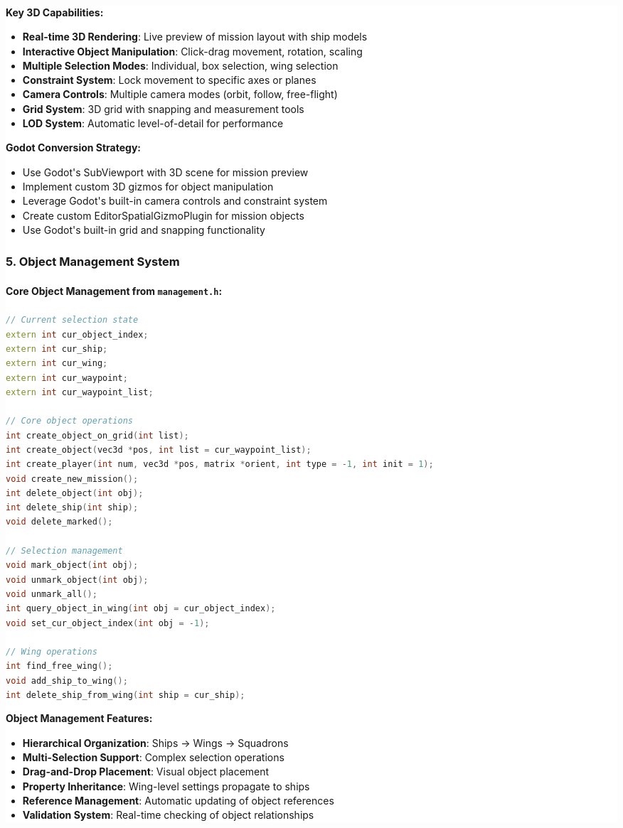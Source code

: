 **Key 3D Capabilities:**
- **Real-time 3D Rendering**: Live preview of mission layout with ship models
- **Interactive Object Manipulation**: Click-drag movement, rotation, scaling
- **Multiple Selection Modes**: Individual, box selection, wing selection
- **Constraint System**: Lock movement to specific axes or planes
- **Camera Controls**: Multiple camera modes (orbit, follow, free-flight)
- **Grid System**: 3D grid with snapping and measurement tools
- **LOD System**: Automatic level-of-detail for performance

**Godot Conversion Strategy:**
- Use Godot's SubViewport with 3D scene for mission preview
- Implement custom 3D gizmos for object manipulation
- Leverage Godot's built-in camera controls and constraint system
- Create custom EditorSpatialGizmoPlugin for mission objects
- Use Godot's built-in grid and snapping functionality

### 5. Object Management System

#### Core Object Management from `management.h`:
```cpp
// Current selection state
extern int cur_object_index;
extern int cur_ship;
extern int cur_wing;
extern int cur_waypoint;
extern int cur_waypoint_list;

// Core object operations
int create_object_on_grid(int list);
int create_object(vec3d *pos, int list = cur_waypoint_list);
int create_player(int num, vec3d *pos, matrix *orient, int type = -1, int init = 1);
void create_new_mission();
int delete_object(int obj);
int delete_ship(int ship);
void delete_marked();

// Selection management
void mark_object(int obj);
void unmark_object(int obj);
void unmark_all();
int query_object_in_wing(int obj = cur_object_index);
void set_cur_object_index(int obj = -1);

// Wing operations
int find_free_wing();
void add_ship_to_wing();
int delete_ship_from_wing(int ship = cur_ship);
```

**Object Management Features:**
- **Hierarchical Organization**: Ships → Wings → Squadrons
- **Multi-Selection Support**: Complex selection operations
- **Drag-and-Drop Placement**: Visual object placement
- **Property Inheritance**: Wing-level settings propagate to ships
- **Reference Management**: Automatic updating of object references
- **Validation System**: Real-time checking of object relationships
